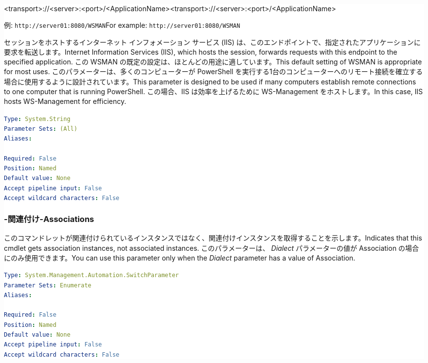 <span data-ttu-id="0cd72-141">\<transport\>://\<server\>:\<port\>/\<ApplicationName\></span><span class="sxs-lookup"><span data-stu-id="0cd72-141">\<transport\>://\<server\>:\<port\>/\<ApplicationName\></span></span>

<span data-ttu-id="0cd72-142">例: `http://server01:8080/WSMAN`</span><span class="sxs-lookup"><span data-stu-id="0cd72-142">For example: `http://server01:8080/WSMAN`</span></span>

<span data-ttu-id="0cd72-143">セッションをホストするインターネット インフォメーション サービス (IIS) は、このエンドポイントで、指定されたアプリケーションに要求を転送します。</span><span class="sxs-lookup"><span data-stu-id="0cd72-143">Internet Information Services (IIS), which hosts the session, forwards requests with this endpoint to the specified application.</span></span>
<span data-ttu-id="0cd72-144">この WSMAN の既定の設定は、ほとんどの用途に適しています。</span><span class="sxs-lookup"><span data-stu-id="0cd72-144">This default setting of WSMAN is appropriate for most uses.</span></span>
<span data-ttu-id="0cd72-145">このパラメーターは、多くのコンピューターが PowerShell を実行する1台のコンピューターへのリモート接続を確立する場合に使用するように設計されています。</span><span class="sxs-lookup"><span data-stu-id="0cd72-145">This parameter is designed to be used if many computers establish remote connections to one computer that is running PowerShell.</span></span>
<span data-ttu-id="0cd72-146">この場合、IIS は効率を上げるために WS-Management をホストします。</span><span class="sxs-lookup"><span data-stu-id="0cd72-146">In this case, IIS hosts WS-Management for efficiency.</span></span>

```yaml
Type: System.String
Parameter Sets: (All)
Aliases:

Required: False
Position: Named
Default value: None
Accept pipeline input: False
Accept wildcard characters: False
```

### <span data-ttu-id="0cd72-147">-関連付け</span><span class="sxs-lookup"><span data-stu-id="0cd72-147">-Associations</span></span>
<span data-ttu-id="0cd72-148">このコマンドレットが関連付けられているインスタンスではなく、関連付けインスタンスを取得することを示します。</span><span class="sxs-lookup"><span data-stu-id="0cd72-148">Indicates that this cmdlet gets association instances, not associated instances.</span></span>
<span data-ttu-id="0cd72-149">このパラメーターは、 *Dialect* パラメーターの値が Association の場合にのみ使用できます。</span><span class="sxs-lookup"><span data-stu-id="0cd72-149">You can use this parameter only when the *Dialect* parameter has a value of Association.</span></span>

```yaml
Type: System.Management.Automation.SwitchParameter
Parameter Sets: Enumerate
Aliases:

Required: False
Position: Named
Default value: None
Accept pipeline input: False
Accept wildcard characters: False
```
